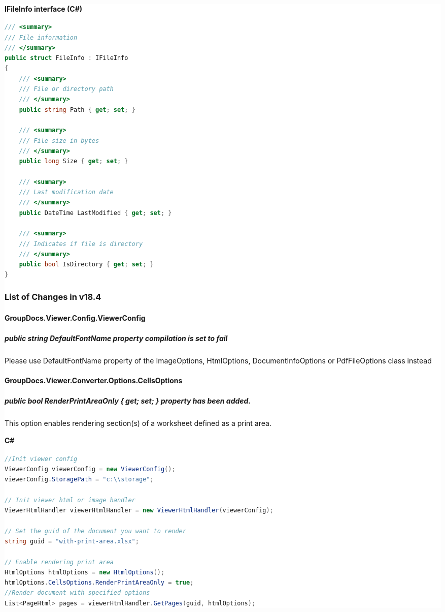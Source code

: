 **IFileInfo interface (C#)**

```csharp
/// <summary>
/// File information
/// </summary>
public struct FileInfo : IFileInfo
{
    /// <summary>
    /// File or directory path
    /// </summary>
    public string Path { get; set; }
     
    /// <summary>
    /// File size in bytes
    /// </summary>
    public long Size { get; set; }
     
    /// <summary>
    /// Last modification date
    /// </summary>
    public DateTime LastModified { get; set; }
     
    /// <summary>
    /// Indicates if file is directory
    /// </summary>
    public bool IsDirectory { get; set; }
}
```

### List of Changes in v18.4

#### GroupDocs.Viewer.Config.ViewerConfig

##### public string DefaultFontName property compilation is set to fail

Please use DefaultFontName property of the ImageOptions, HtmlOptions, DocumentInfoOptions or PdfFileOptions class instead

#### GroupDocs.Viewer.Converter.Options.CellsOptions

##### public bool RenderPrintAreaOnly { get; set; } property has been added.

This option enables rendering section(s) of a worksheet defined as a print area. 

**C#**

```csharp
//Init viewer config
ViewerConfig viewerConfig = new ViewerConfig();
viewerConfig.StoragePath = "c:\\storage";
 
// Init viewer html or image handler
ViewerHtmlHandler viewerHtmlHandler = new ViewerHtmlHandler(viewerConfig);

// Set the guid of the document you want to render
string guid = "with-print-area.xlsx";
 
// Enable rendering print area
HtmlOptions htmlOptions = new HtmlOptions();
htmlOptions.CellsOptions.RenderPrintAreaOnly = true;
//Render document with specified options
List<PageHtml> pages = viewerHtmlHandler.GetPages(guid, htmlOptions);
```
